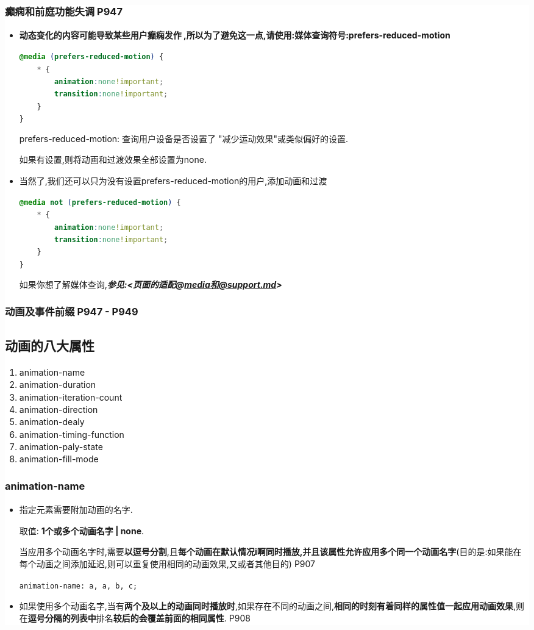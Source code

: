 ### 癫痫和前庭功能失调 P947

- **动态变化的内容可能导致某些用户癫痫发作 ,所以为了避免这一点,请使用:媒体查询符号:prefers-reduced-motion**
  
  ```css
  @media (prefers-reduced-motion) {
      * {
          animation:none!important;
          transition:none!important;
      }
  }
  ```
  
  prefers-reduced-motion:  查询用户设备是否设置了 "减少运动效果"或类似偏好的设置.
  
  如果有设置,则将动画和过渡效果全部设置为none.

- 当然了,我们还可以只为没有设置prefers-reduced-motion的用户,添加动画和过渡
  
  ```css
  @media not (prefers-reduced-motion) {
      * {
          animation:none!important;
          transition:none!important;
      }
  }
  ```
  
  如果你想了解媒体查询,***参见:\<页面的适配@media和@support.md>***

### 动画及事件前缀 P947 - P949

## 动画的八大属性

1. animation-name
2. animation-duration
3. animation-iteration-count
4. animation-direction
5. animation-dealy
6. animation-timing-function
7. animation-paly-state
8. animation-fill-mode

### animation-name

- 指定元素需要附加动画的名字.
  
  取值: **1个或多个动画名字 | none**.
  
  当应用多个动画名字时,需要**以逗号分割**,且**每个动画在默认情况i啊同时播放,并且该属性允许应用多个同一个动画名字**(目的是:如果能在每个动画之间添加延迟,则可以重复使用相同的动画效果,又或者其他目的) P907
  
  `animation-name: a, a, b, c;`

- 如果使用多个动画名字,当有**两个及以上的动画同时播放时**,如果存在不同的动画之间,**相同的时刻有着同样的属性值一起应用动画效果**,则在**逗号分隔的列表中**排名**较后的会覆盖前面的相同属性**. P908
  